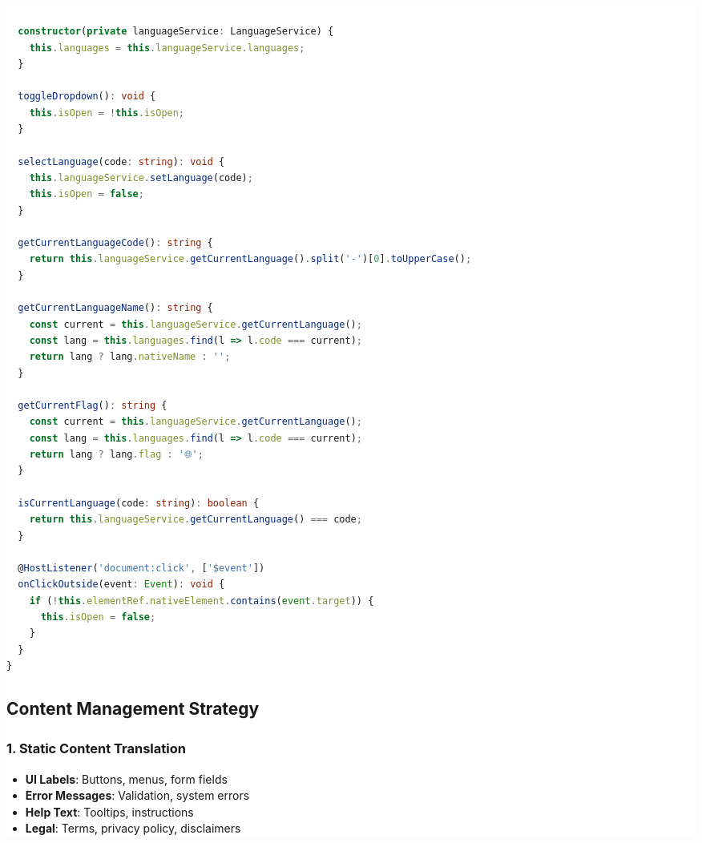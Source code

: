 ```typescript
  
  constructor(private languageService: LanguageService) {
    this.languages = this.languageService.languages;
  }
  
  toggleDropdown(): void {
    this.isOpen = !this.isOpen;
  }
  
  selectLanguage(code: string): void {
    this.languageService.setLanguage(code);
    this.isOpen = false;
  }
  
  getCurrentLanguageCode(): string {
    return this.languageService.getCurrentLanguage().split('-')[0].toUpperCase();
  }
  
  getCurrentLanguageName(): string {
    const current = this.languageService.getCurrentLanguage();
    const lang = this.languages.find(l => l.code === current);
    return lang ? lang.nativeName : '';
  }
  
  getCurrentFlag(): string {
    const current = this.languageService.getCurrentLanguage();
    const lang = this.languages.find(l => l.code === current);
    return lang ? lang.flag : '🌐';
  }
  
  isCurrentLanguage(code: string): boolean {
    return this.languageService.getCurrentLanguage() === code;
  }
  
  @HostListener('document:click', ['$event'])
  onClickOutside(event: Event): void {
    if (!this.elementRef.nativeElement.contains(event.target)) {
      this.isOpen = false;
    }
  }
}
```

## Content Management Strategy

### 1. Static Content Translation
- **UI Labels**: Buttons, menus, form fields
- **Error Messages**: Validation, system errors
- **Help Text**: Tooltips, instructions
- **Legal**: Terms, privacy policy, disclaimers
